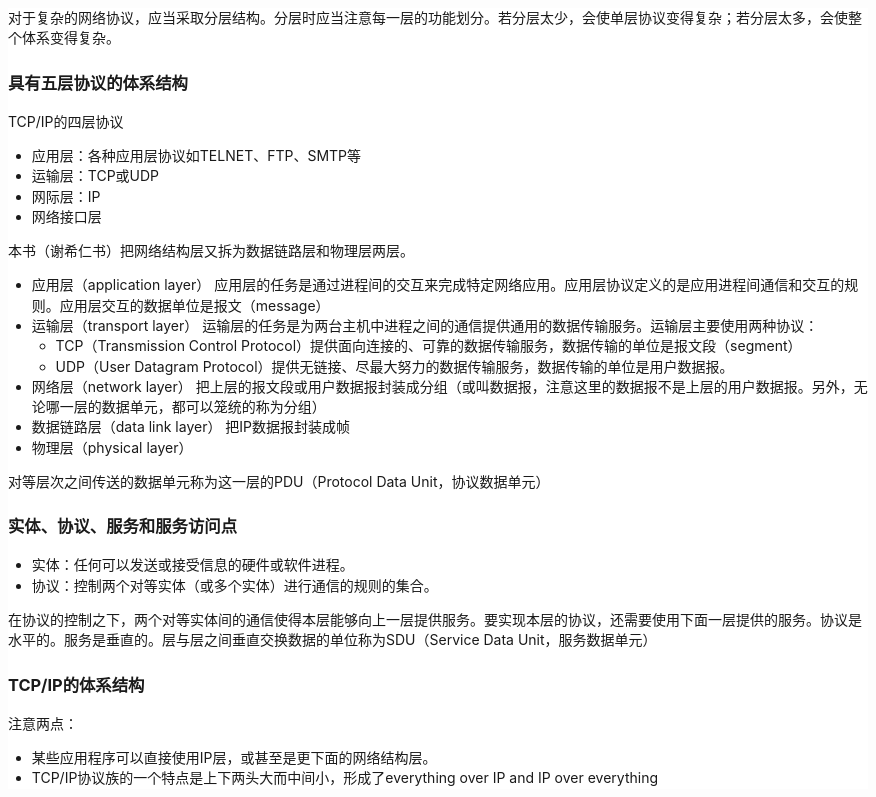 对于复杂的网络协议，应当采取分层结构。分层时应当注意每一层的功能划分。若分层太少，会使单层协议变得复杂；若分层太多，会使整个体系变得复杂。

### 具有五层协议的体系结构

TCP/IP的四层协议

- 应用层：各种应用层协议如TELNET、FTP、SMTP等
- 运输层：TCP或UDP
- 网际层：IP
- 网络接口层

本书（谢希仁书）把网络结构层又拆为数据链路层和物理层两层。

- 应用层（application layer）
  应用层的任务是通过进程间的交互来完成特定网络应用。应用层协议定义的是应用进程间通信和交互的规则。应用层交互的数据单位是报文（message）
- 运输层（transport layer）
  运输层的任务是为两台主机中进程之间的通信提供通用的数据传输服务。运输层主要使用两种协议：
  - TCP（Transmission Control Protocol）提供面向连接的、可靠的数据传输服务，数据传输的单位是报文段（segment）
  - UDP（User Datagram Protocol）提供无链接、尽最大努力的数据传输服务，数据传输的单位是用户数据报。
- 网络层（network layer）
  把上层的报文段或用户数据报封装成分组（或叫数据报，注意这里的数据报不是上层的用户数据报。另外，无论哪一层的数据单元，都可以笼统的称为分组）
- 数据链路层（data link layer）
  把IP数据报封装成帧
- 物理层（physical layer）

对等层次之间传送的数据单元称为这一层的PDU（Protocol Data Unit，协议数据单元）

### 实体、协议、服务和服务访问点

- 实体：任何可以发送或接受信息的硬件或软件进程。
- 协议：控制两个对等实体（或多个实体）进行通信的规则的集合。

在协议的控制之下，两个对等实体间的通信使得本层能够向上一层提供服务。要实现本层的协议，还需要使用下面一层提供的服务。协议是水平的。服务是垂直的。层与层之间垂直交换数据的单位称为SDU（Service Data Unit，服务数据单元）

### TCP/IP的体系结构

注意两点：

- 某些应用程序可以直接使用IP层，或甚至是更下面的网络结构层。
- TCP/IP协议族的一个特点是上下两头大而中间小，形成了everything over IP and IP over everything
